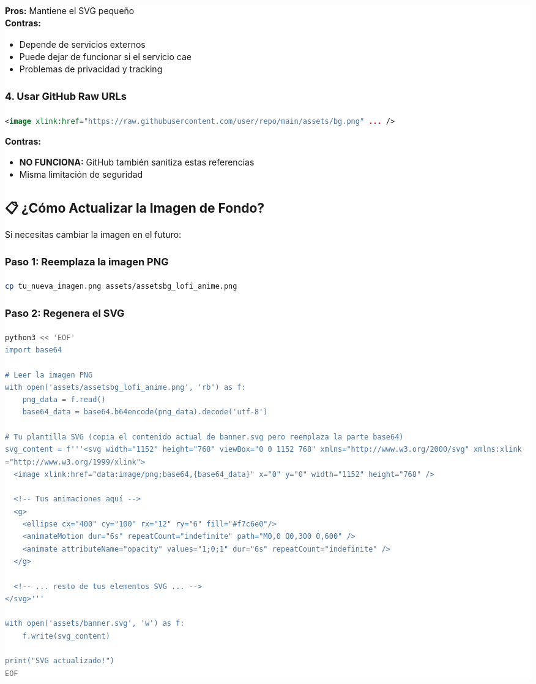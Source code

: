 **Pros:** Mantiene el SVG pequeño  
**Contras:**
- Depende de servicios externos
- Puede dejar de funcionar si el servicio cae
- Problemas de privacidad y tracking

### 4. Usar GitHub Raw URLs
```xml
<image xlink:href="https://raw.githubusercontent.com/user/repo/main/assets/bg.png" ... />
```

**Contras:**
- **NO FUNCIONA:** GitHub también sanitiza estas referencias
- Misma limitación de seguridad

## 📋 ¿Cómo Actualizar la Imagen de Fondo?

Si necesitas cambiar la imagen en el futuro:

### Paso 1: Reemplaza la imagen PNG
```bash
cp tu_nueva_imagen.png assets/assetsbg_lofi_anime.png
```

### Paso 2: Regenera el SVG
```bash
python3 << 'EOF'
import base64

# Leer la imagen PNG
with open('assets/assetsbg_lofi_anime.png', 'rb') as f:
    png_data = f.read()
    base64_data = base64.b64encode(png_data).decode('utf-8')

# Tu plantilla SVG (copia el contenido actual de banner.svg pero reemplaza la parte base64)
svg_content = f'''<svg width="1152" height="768" viewBox="0 0 1152 768" xmlns="http://www.w3.org/2000/svg" xmlns:xlink="http://www.w3.org/1999/xlink">
  <image xlink:href="data:image/png;base64,{base64_data}" x="0" y="0" width="1152" height="768" />
  
  <!-- Tus animaciones aquí -->
  <g>
    <ellipse cx="400" cy="100" rx="12" ry="6" fill="#f7c6e0"/>
    <animateMotion dur="6s" repeatCount="indefinite" path="M0,0 Q0,300 0,600" />
    <animate attributeName="opacity" values="1;0;1" dur="6s" repeatCount="indefinite" />
  </g>
  
  <!-- ... resto de tus elementos SVG ... -->
</svg>'''

with open('assets/banner.svg', 'w') as f:
    f.write(svg_content)

print("SVG actualizado!")
EOF
```

